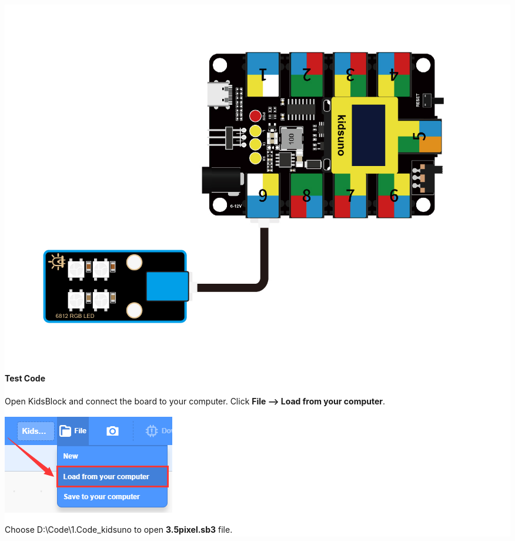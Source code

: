 ![3502](media/3502.png)

#### Test Code

Open KidsBlock and connect the board to your computer. Click **File --> Load from your computer**.

![3111](media/3111.png)

Choose D:\Code\1.Code_kidsuno to open **3.5pixel.sb3** file.
